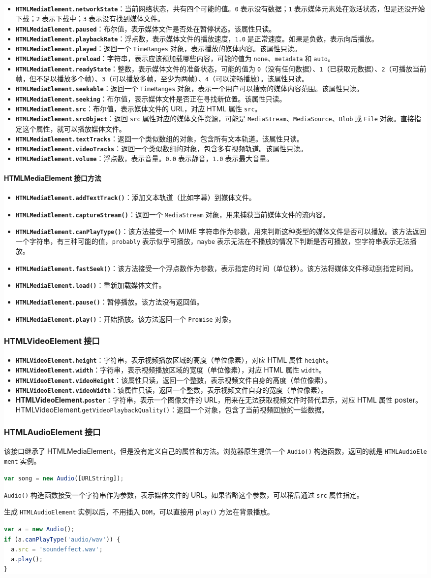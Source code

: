 - **`HTMLMediaElement.networkState`**：当前网络状态，共有四个可能的值。`0` 表示没有数据；`1` 表示媒体元素处在激活状态，但是还没开始下载；`2` 表示下载中；`3` 表示没有找到媒体文件。
- **`HTMLMediaElement.paused`**：布尔值，表示媒体文件是否处在暂停状态。该属性只读。
- **`HTMLMediaElement.playbackRate`**：浮点数，表示媒体文件的播放速度，`1.0` 是正常速度。如果是负数，表示向后播放。
- **`HTMLMediaElement.played`**：返回一个 `TimeRanges` 对象，表示播放的媒体内容。该属性只读。
- **`HTMLMediaElement.preload`**：字符串，表示应该预加载哪些内容，可能的值为 `none`、`metadata` 和 `auto`。
- **`HTMLMediaElement.readyState`**：整数，表示媒体文件的准备状态，可能的值为 `0`（没有任何数据）、`1`（已获取元数据）、`2`（可播放当前帧，但不足以播放多个帧）、`3`（可以播放多帧，至少为两帧）、`4`（可以流畅播放）。该属性只读。
- **`HTMLMediaElement.seekable`**：返回一个 `TimeRanges` 对象，表示一个用户可以搜索的媒体内容范围。该属性只读。
- **`HTMLMediaElement.seeking`**：布尔值，表示媒体文件是否正在寻找新位置。该属性只读。
- **`HTMLMediaElement.src`**：布尔值，表示媒体文件的 URL，对应 HTML 属性 `src`。
- **`HTMLMediaElement.srcObject`**：返回 `src` 属性对应的媒体文件资源，可能是 `MediaStream`、`MediaSource`、`Blob` 或 `File` 对象。直接指定这个属性，就可以播放媒体文件。
- **`HTMLMediaElement.textTracks`**：返回一个类似数组的对象，包含所有文本轨道。该属性只读。
- **`HTMLMediaElement.videoTracks`**：返回一个类似数组的对象，包含多有视频轨道。该属性只读。
- **`HTMLMediaElement.volume`**：浮点数，表示音量。`0.0` 表示静音，`1.0` 表示最大音量。

#### HTMLMediaElement 接口方法

- **`HTMLMediaElement.addTextTrack()`**：添加文本轨道（比如字幕）到媒体文件。

- **`HTMLMediaElement.captureStream()`**：返回一个 `MediaStream` 对象，用来捕获当前媒体文件的流内容。
- **`HTMLMediaElement.canPlayType()`**：该方法接受一个 MIME 字符串作为参数，用来判断这种类型的媒体文件是否可以播放。该方法返回一个字符串，有三种可能的值，`probably` 表示似乎可播放，`maybe` 表示无法在不播放的情况下判断是否可播放，空字符串表示无法播放。
- **`HTMLMediaElement.fastSeek()`**：该方法接受一个浮点数作为参数，表示指定的时间（单位秒）。该方法将媒体文件移动到指定时间。
- **`HTMLMediaElement.load()`**：重新加载媒体文件。
- **`HTMLMediaElement.pause()`**：暂停播放。该方法没有返回值。
- **`HTMLMediaElement.play()`**：开始播放。该方法返回一个 `Promise` 对象。

### HTMLVideoElement 接口

- **`HTMLVideoElement.height`**：字符串，表示视频播放区域的高度（单位像素），对应 HTML 属性 `height`。
- **`HTMLVideoElement.width`**：字符串，表示视频播放区域的宽度（单位像素），对应 HTML 属性 `width`。
- **`HTMLVideoElement.videoHeight`**：该属性只读，返回一个整数，表示视频文件自身的高度（单位像素）。
- **`HTMLVideoElement.videoWidth`**：该属性只读，返回一个整数，表示视频文件自身的宽度（单位像素）。
- **HTMLVideoElement.`poster`**：字符串，表示一个图像文件的 URL，用来在无法获取视频文件时替代显示，对应 HTML 属性 poster。
HTMLVideoElement.`getVideoPlaybackQuality()`：返回一个对象，包含了当前视频回放的一些数据。

### HTMLAudioElement 接口

该接口继承了 HTMLMediaElement，但是没有定义自己的属性和方法。浏览器原生提供一个 `Audio()` 构造函数，返回的就是 `HTMLAudioElement` 实例。

```js
var song = new Audio([URLString]);
```

`Audio()` 构造函数接受一个字符串作为参数，表示媒体文件的 URL。如果省略这个参数，可以稍后通过 `src` 属性指定。

生成 `HTMLAudioElement` 实例以后，不用插入 `DOM`，可以直接用 `play()` 方法在背景播放。

```js
var a = new Audio();
if (a.canPlayType('audio/wav')) {
  a.src = 'soundeffect.wav';
  a.play();
}
```
